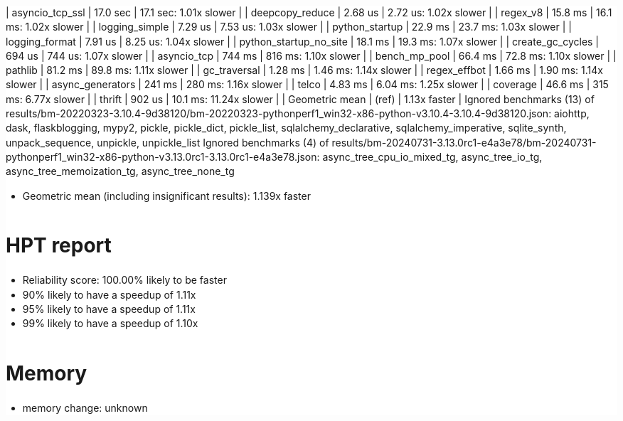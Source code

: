 | asyncio_tcp_ssl          | 17.0 sec                                                        | 17.1 sec: 1.01x slower                                                |
| deepcopy_reduce          | 2.68 us                                                         | 2.72 us: 1.02x slower                                                 |
| regex_v8                 | 15.8 ms                                                         | 16.1 ms: 1.02x slower                                                 |
| logging_simple           | 7.29 us                                                         | 7.53 us: 1.03x slower                                                 |
| python_startup           | 22.9 ms                                                         | 23.7 ms: 1.03x slower                                                 |
| logging_format           | 7.91 us                                                         | 8.25 us: 1.04x slower                                                 |
| python_startup_no_site   | 18.1 ms                                                         | 19.3 ms: 1.07x slower                                                 |
| create_gc_cycles         | 694 us                                                          | 744 us: 1.07x slower                                                  |
| asyncio_tcp              | 744 ms                                                          | 816 ms: 1.10x slower                                                  |
| bench_mp_pool            | 66.4 ms                                                         | 72.8 ms: 1.10x slower                                                 |
| pathlib                  | 81.2 ms                                                         | 89.8 ms: 1.11x slower                                                 |
| gc_traversal             | 1.28 ms                                                         | 1.46 ms: 1.14x slower                                                 |
| regex_effbot             | 1.66 ms                                                         | 1.90 ms: 1.14x slower                                                 |
| async_generators         | 241 ms                                                          | 280 ms: 1.16x slower                                                  |
| telco                    | 4.83 ms                                                         | 6.04 ms: 1.25x slower                                                 |
| coverage                 | 46.6 ms                                                         | 315 ms: 6.77x slower                                                  |
| thrift                   | 902 us                                                          | 10.1 ms: 11.24x slower                                                |
| Geometric mean           | (ref)                                                           | 1.13x faster                                                          |
Ignored benchmarks (13) of results/bm-20220323-3.10.4-9d38120/bm-20220323-pythonperf1_win32-x86-python-v3.10.4-3.10.4-9d38120.json: aiohttp, dask, flaskblogging, mypy2, pickle, pickle_dict, pickle_list, sqlalchemy_declarative, sqlalchemy_imperative, sqlite_synth, unpack_sequence, unpickle, unpickle_list
Ignored benchmarks (4) of results/bm-20240731-3.13.0rc1-e4a3e78/bm-20240731-pythonperf1_win32-x86-python-v3.13.0rc1-3.13.0rc1-e4a3e78.json: async_tree_cpu_io_mixed_tg, async_tree_io_tg, async_tree_memoization_tg, async_tree_none_tg

- Geometric mean (including insignificant results): 1.139x faster
# HPT report

- Reliability score: 100.00% likely to be faster
- 90% likely to have a speedup of 1.11x
- 95% likely to have a speedup of 1.11x
- 99% likely to have a speedup of 1.10x

# Memory
- memory change: unknown
